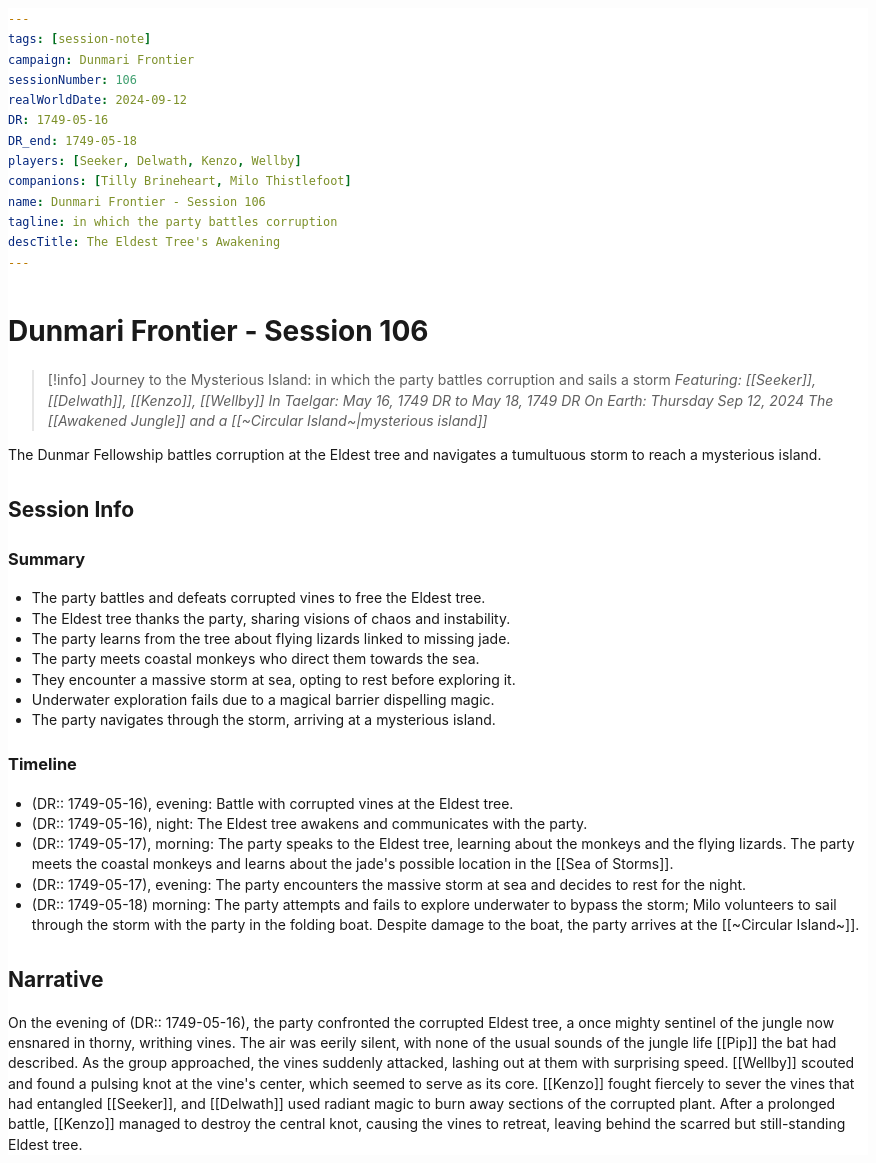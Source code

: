 ```yaml
---
tags: [session-note]
campaign: Dunmari Frontier
sessionNumber: 106
realWorldDate: 2024-09-12
DR: 1749-05-16
DR_end: 1749-05-18
players: [Seeker, Delwath, Kenzo, Wellby]
companions: [Tilly Brineheart, Milo Thistlefoot]
name: Dunmari Frontier - Session 106
tagline: in which the party battles corruption
descTitle: The Eldest Tree's Awakening
---
```

# Dunmari Frontier - Session 106

>[!info] Journey to the Mysterious Island: in which the party battles corruption and sails a storm
> *Featuring: [[Seeker]], [[Delwath]], [[Kenzo]], [[Wellby]]*
> *In Taelgar: May 16, 1749 DR to May 18, 1749 DR*
> *On Earth: Thursday Sep 12, 2024*
> *The [[Awakened Jungle]] and a [[~Circular Island~|mysterious island]]*

The Dunmar Fellowship battles corruption at the Eldest tree and navigates a tumultuous storm to reach a mysterious island.
## Session Info
### Summary
- The party battles and defeats corrupted vines to free the Eldest tree.
- The Eldest tree thanks the party, sharing visions of chaos and instability.
- The party learns from the tree about flying lizards linked to missing jade.
- The party meets coastal monkeys who direct them towards the sea.
- They encounter a massive storm at sea, opting to rest before exploring it.
- Underwater exploration fails due to a magical barrier dispelling magic.
- The party navigates through the storm, arriving at a mysterious island.

### Timeline
- (DR:: 1749-05-16), evening: Battle with corrupted vines at the Eldest tree.
- (DR:: 1749-05-16), night: The Eldest tree awakens and communicates with the party.
- (DR:: 1749-05-17), morning: The party speaks to the Eldest tree, learning about the monkeys and the flying lizards. The party meets the coastal monkeys and learns about the jade's possible location in the [[Sea of Storms]]. 
- (DR:: 1749-05-17), evening: The party encounters the massive storm at sea and decides to rest for the night.
- (DR:: 1749-05-18) morning: The party attempts and fails to explore underwater to bypass the storm; Milo volunteers to sail through the storm with the party in the folding boat. Despite damage to the boat, the party arrives at the [[~Circular Island~]].
## Narrative
On the evening of (DR:: 1749-05-16), the party confronted the corrupted Eldest tree, a once mighty sentinel of the jungle now ensnared in thorny, writhing vines. The air was eerily silent, with none of the usual sounds of the jungle life [[Pip]] the bat had described. As the group approached, the vines suddenly attacked, lashing out at them with surprising speed. [[Wellby]] scouted and found a pulsing knot at the vine's center, which seemed to serve as its core. [[Kenzo]] fought fiercely to sever the vines that had entangled [[Seeker]], and [[Delwath]] used radiant magic to burn away sections of the corrupted plant. After a prolonged battle, [[Kenzo]] managed to destroy the central knot, causing the vines to retreat, leaving behind the scarred but still-standing Eldest tree.
